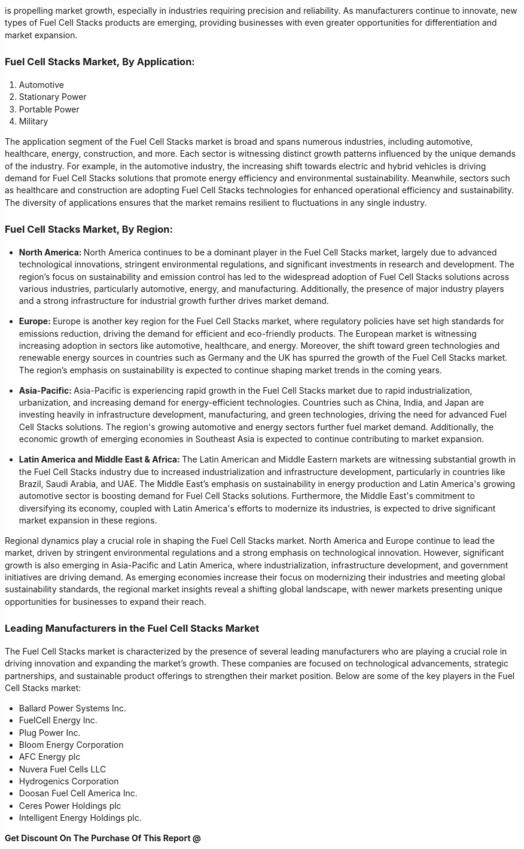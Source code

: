 is propelling market growth, especially in industries requiring precision and reliability. As manufacturers continue to innovate, new types of Fuel Cell Stacks products are emerging, providing businesses with even greater opportunities for differentiation and market expansion.</p><h3>Fuel Cell Stacks Market,&nbsp;By Application:</h3><ol><li>Automotive<li> Stationary Power<li> Portable Power<li> Military</li></ol><p>The application segment of the Fuel Cell Stacks market is broad and spans numerous industries, including automotive, healthcare, energy, construction, and more. Each sector is witnessing distinct growth patterns influenced by the unique demands of the industry. For example, in the automotive industry, the increasing shift towards electric and hybrid vehicles is driving demand for Fuel Cell Stacks solutions that promote energy efficiency and environmental sustainability. Meanwhile, sectors such as healthcare and construction are adopting Fuel Cell Stacks technologies for enhanced operational efficiency and sustainability. The diversity of applications ensures that the market remains resilient to fluctuations in any single industry.</p><h3>Fuel Cell Stacks Market, By Region:</h3><ul><li><p><strong>North America:&nbsp;</strong>North America continues to be a dominant player in the Fuel Cell Stacks market, largely due to advanced technological innovations, stringent environmental regulations, and significant investments in research and development. The region&rsquo;s focus on sustainability and emission control has led to the widespread adoption of Fuel Cell Stacks solutions across various industries, particularly automotive, energy, and manufacturing. Additionally, the presence of major industry players and a strong infrastructure for industrial growth further drives market demand.</p></li><li><p><strong><strong>Europe:&nbsp;</strong></strong>Europe is another key region for the Fuel Cell Stacks market, where regulatory policies have set high standards for emissions reduction, driving the demand for efficient and eco-friendly products. The European market is witnessing increasing adoption in sectors like automotive, healthcare, and energy. Moreover, the shift toward green technologies and renewable energy sources in countries such as Germany and the UK has spurred the growth of the Fuel Cell Stacks market. The region&rsquo;s emphasis on sustainability is expected to continue shaping market trends in the coming years.</p></li><li><p><strong><strong>Asia-Pacific:&nbsp;</strong></strong>Asia-Pacific is experiencing rapid growth in the Fuel Cell Stacks market due to rapid industrialization, urbanization, and increasing demand for energy-efficient technologies. Countries such as China, India, and Japan are investing heavily in infrastructure development, manufacturing, and green technologies, driving the need for advanced Fuel Cell Stacks solutions. The region's growing automotive and energy sectors further fuel market demand. Additionally, the economic growth of emerging economies in Southeast Asia is expected to continue contributing to market expansion.</p></li><li><p><strong><strong>Latin America and Middle East &amp; Africa:&nbsp;</strong></strong>The Latin American and Middle Eastern markets are witnessing substantial growth in the Fuel Cell Stacks industry due to increased industrialization and infrastructure development, particularly in countries like Brazil, Saudi Arabia, and UAE. The Middle East&rsquo;s emphasis on sustainability in energy production and Latin America's growing automotive sector is boosting demand for Fuel Cell Stacks solutions. Furthermore, the Middle East's commitment to diversifying its economy, coupled with Latin America's efforts to modernize its industries, is expected to drive significant market expansion in these regions.</p></li></ul><p>Regional dynamics play a crucial role in shaping the Fuel Cell Stacks market. North America and Europe continue to lead the market, driven by stringent environmental regulations and a strong emphasis on technological innovation. However, significant growth is also emerging in Asia-Pacific and Latin America, where industrialization, infrastructure development, and government initiatives are driving demand. As emerging economies increase their focus on modernizing their industries and meeting global sustainability standards, the regional market insights reveal a shifting global landscape, with newer markets presenting unique opportunities for businesses to expand their reach.</p><h3><strong>Leading Manufacturers in the Fuel Cell Stacks Market</strong></h3><p>The Fuel Cell Stacks market is characterized by the presence of several leading manufacturers who are playing a crucial role in driving innovation and expanding the market&rsquo;s growth. These companies are focused on technological advancements, strategic partnerships, and sustainable product offerings to strengthen their market position. Below are some of the key players in the Fuel Cell Stacks market:</p></div><div class="article-main__content" data-test-id="publishing-text-block"><ul><li><span class="">Ballard Power Systems Inc.<li> FuelCell Energy Inc.<li> Plug Power Inc.<li> Bloom Energy Corporation<li> AFC Energy plc<li> Nuvera Fuel Cells LLC<li> Hydrogenics Corporation<li> Doosan Fuel Cell America Inc.<li> Ceres Power Holdings plc<li> Intelligent Energy Holdings plc.</span></li></ul></div><div class="article-main__content" data-test-id="publishing-text-block"><p><span class="font-[700]"><strong>Get Discount On The Purchase Of This Report @</strong>